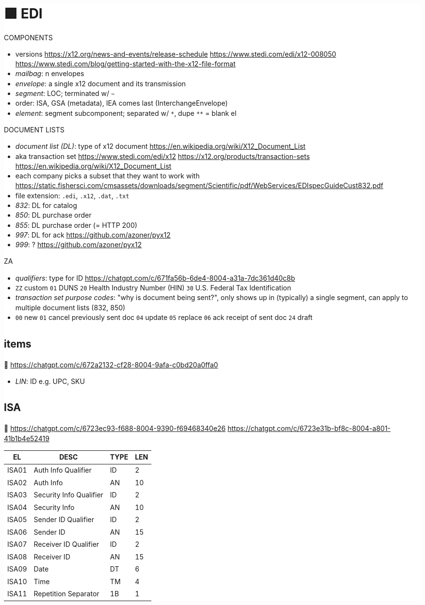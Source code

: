 # 🟪️ EDI

COMPONENTS
* versions https://x12.org/news-and-events/release-schedule https://www.stedi.com/edi/x12-008050 https://www.stedi.com/blog/getting-started-with-the-x12-file-format
* _mailbag_: n envelopes
* _envelope_: a single x12 document and its transmission
* _segment_: LOC; terminated w/ `~`
* order: ISA, GSA (metadata), IEA comes last (InterchangeEnvelope)
* _element_: segment subcomponent; separated w/ `*`, dupe `**` = blank el

DOCUMENT LISTS
* _document list (DL)_: type of x12 document https://en.wikipedia.org/wiki/X12_Document_List
* aka transaction set https://www.stedi.com/edi/x12 https://x12.org/products/transaction-sets https://en.wikipedia.org/wiki/X12_Document_List
* each company picks a subset that they want to work with https://static.fishersci.com/cmsassets/downloads/segment/Scientific/pdf/WebServices/EDIspecGuideCust832.pdf
* file extension: `.edi`, `.x12`, `.dat`, `.txt`
* _832_: DL for catalog
* _850_: DL purchase order
* _855_: DL purchase order (= HTTP 200)
* _997_: DL for ack https://github.com/azoner/pyx12
* _999_: ? https://github.com/azoner/pyx12

ZA
* _qualifiers_: type for ID https://chatgpt.com/c/671fa56b-6de4-8004-a31a-7dc361d40c8b
* `ZZ` custom `01` DUNS `20` Health Industry Number (HIN) `30` U.S. Federal Tax Identification
* _transaction set purpose codes_: "why is document being sent?", only shows up in (typically) a single segment, can apply to multiple document lists (832, 850)
* `00` new `01` cancel previously sent doc `04` update `05` replace `06` ack receipt of sent doc `24` draft

## items

🧠 https://chatgpt.com/c/672a2132-cf28-8004-9afa-c0bd20a0ffa0

* _LIN_: ID e.g. UPC, SKU

## ISA

🧠 https://chatgpt.com/c/6723ec93-f688-8004-9390-f69468340e26 https://chatgpt.com/c/6723e31b-bf8c-8004-a801-41b1b4e52419

| EL      | DESC                     | TYPE | LEN |
|---------|--------------------------|------|-----|
| ISA01   | Auth Info Qualifier      | ID   | 2   |
| ISA02   | Auth Info                | AN   | 10  |
| ISA03   | Security Info Qualifier  | ID   | 2   |
| ISA04   | Security Info            | AN   | 10  |
| ISA05   | Sender ID Qualifier      | ID   | 2   |
| ISA06   | Sender ID                | AN   | 15  |
| ISA07   | Receiver ID Qualifier    | ID   | 2   |
| ISA08   | Receiver ID              | AN   | 15  |
| ISA09   | Date                     | DT   | 6   |
| ISA10   | Time                     | TM   | 4   |
| ISA11   | Repetition Separator     | 1B   | 1   |